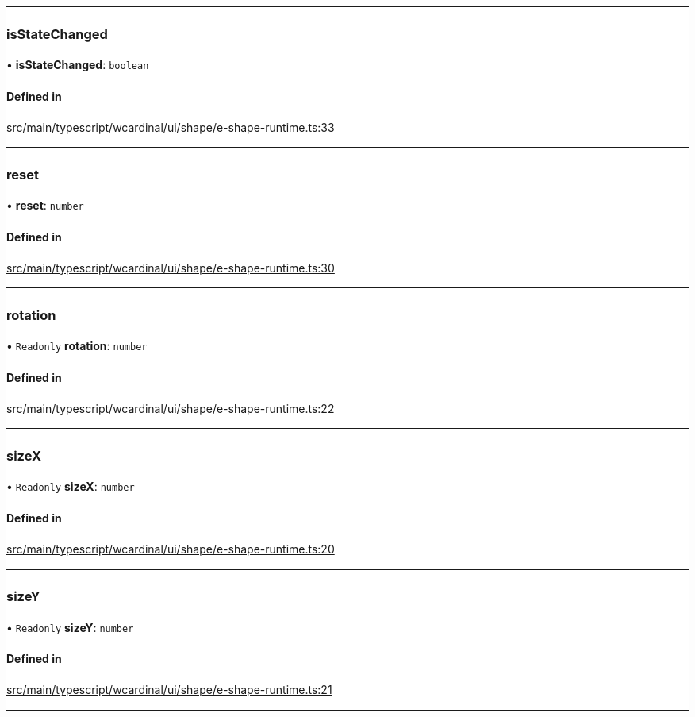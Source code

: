 ___

### isStateChanged

• **isStateChanged**: `boolean`

#### Defined in

[src/main/typescript/wcardinal/ui/shape/e-shape-runtime.ts:33](https://github.com/winter-cardinal/winter-cardinal-ui/blob/v0.310.1/src/main/typescript/wcardinal/ui/shape/e-shape-runtime.ts#L33)

___

### reset

• **reset**: `number`

#### Defined in

[src/main/typescript/wcardinal/ui/shape/e-shape-runtime.ts:30](https://github.com/winter-cardinal/winter-cardinal-ui/blob/v0.310.1/src/main/typescript/wcardinal/ui/shape/e-shape-runtime.ts#L30)

___

### rotation

• `Readonly` **rotation**: `number`

#### Defined in

[src/main/typescript/wcardinal/ui/shape/e-shape-runtime.ts:22](https://github.com/winter-cardinal/winter-cardinal-ui/blob/v0.310.1/src/main/typescript/wcardinal/ui/shape/e-shape-runtime.ts#L22)

___

### sizeX

• `Readonly` **sizeX**: `number`

#### Defined in

[src/main/typescript/wcardinal/ui/shape/e-shape-runtime.ts:20](https://github.com/winter-cardinal/winter-cardinal-ui/blob/v0.310.1/src/main/typescript/wcardinal/ui/shape/e-shape-runtime.ts#L20)

___

### sizeY

• `Readonly` **sizeY**: `number`

#### Defined in

[src/main/typescript/wcardinal/ui/shape/e-shape-runtime.ts:21](https://github.com/winter-cardinal/winter-cardinal-ui/blob/v0.310.1/src/main/typescript/wcardinal/ui/shape/e-shape-runtime.ts#L21)

___
